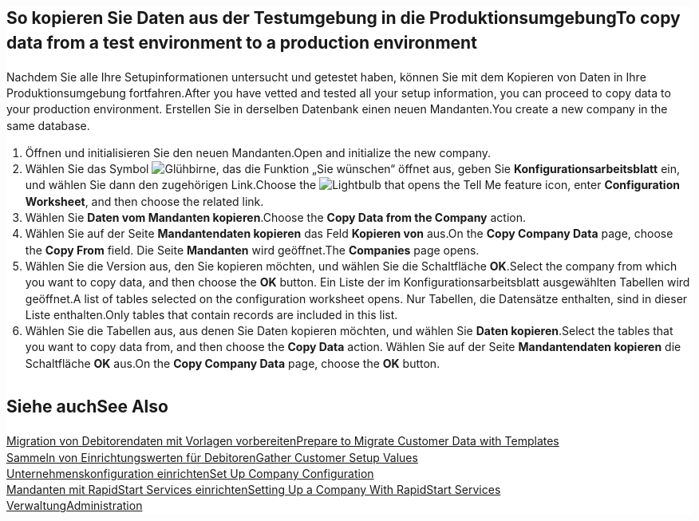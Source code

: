 ## <a name="to-copy-data-from-a-test-environment-to-a-production-environment"></a><span data-ttu-id="e02e1-240">So kopieren Sie Daten aus der Testumgebung in die Produktionsumgebung</span><span class="sxs-lookup"><span data-stu-id="e02e1-240">To copy data from a test environment to a production environment</span></span>

<span data-ttu-id="e02e1-241">Nachdem Sie alle Ihre Setupinformationen untersucht und getestet haben, können Sie mit dem Kopieren von Daten in Ihre Produktionsumgebung fortfahren.</span><span class="sxs-lookup"><span data-stu-id="e02e1-241">After you have vetted and tested all your setup information, you can proceed to copy data to your production environment.</span></span> <span data-ttu-id="e02e1-242">Erstellen Sie in derselben Datenbank einen neuen Mandanten.</span><span class="sxs-lookup"><span data-stu-id="e02e1-242">You create a new company in the same database.</span></span>

1. <span data-ttu-id="e02e1-243">Öffnen und initialisieren Sie den neuen Mandanten.</span><span class="sxs-lookup"><span data-stu-id="e02e1-243">Open and initialize the new company.</span></span>  
2. <span data-ttu-id="e02e1-244">Wählen Sie das Symbol ![Glühbirne, das die Funktion „Sie wünschen“ öffnet](media/ui-search/search_small.png "Tell Me-Funktion") aus, geben Sie **Konfigurationsarbeitsblatt** ein, und wählen Sie dann den zugehörigen Link.</span><span class="sxs-lookup"><span data-stu-id="e02e1-244">Choose the ![Lightbulb that opens the Tell Me feature](media/ui-search/search_small.png "Tell me what you want to do") icon, enter **Configuration Worksheet**, and then choose the related link.</span></span>  
3. <span data-ttu-id="e02e1-245">Wählen Sie **Daten vom Mandanten kopieren**.</span><span class="sxs-lookup"><span data-stu-id="e02e1-245">Choose the **Copy Data from the Company** action.</span></span>  
4. <span data-ttu-id="e02e1-246">Wählen Sie auf der Seite **Mandantendaten kopieren** das Feld **Kopieren von** aus.</span><span class="sxs-lookup"><span data-stu-id="e02e1-246">On the **Copy Company Data** page, choose the **Copy From** field.</span></span> <span data-ttu-id="e02e1-247">Die Seite **Mandanten** wird geöffnet.</span><span class="sxs-lookup"><span data-stu-id="e02e1-247">The **Companies** page opens.</span></span>  
5. <span data-ttu-id="e02e1-248">Wählen Sie die Version aus, den Sie kopieren möchten, und wählen Sie die Schaltfläche **OK**.</span><span class="sxs-lookup"><span data-stu-id="e02e1-248">Select the company from which you want to copy data, and then choose the **OK** button.</span></span> <span data-ttu-id="e02e1-249">Ein Liste der im Konfigurationsarbeitsblatt ausgewählten Tabellen wird geöffnet.</span><span class="sxs-lookup"><span data-stu-id="e02e1-249">A list of tables selected on the configuration worksheet opens.</span></span> <span data-ttu-id="e02e1-250">Nur Tabellen, die Datensätze enthalten, sind in dieser Liste enthalten.</span><span class="sxs-lookup"><span data-stu-id="e02e1-250">Only tables that contain records are included in this list.</span></span>
6. <span data-ttu-id="e02e1-251">Wählen Sie die Tabellen aus, aus denen Sie Daten kopieren möchten, und wählen Sie **Daten kopieren**.</span><span class="sxs-lookup"><span data-stu-id="e02e1-251">Select the tables that you want to copy data from, and then choose the **Copy Data** action.</span></span> <span data-ttu-id="e02e1-252">Wählen Sie auf der Seite **Mandantendaten kopieren** die Schaltfläche **OK** aus.</span><span class="sxs-lookup"><span data-stu-id="e02e1-252">On the **Copy Company Data** page, choose the **OK** button.</span></span>  

## <a name="see-also"></a><span data-ttu-id="e02e1-253">Siehe auch</span><span class="sxs-lookup"><span data-stu-id="e02e1-253">See Also</span></span>

[<span data-ttu-id="e02e1-254">Migration von Debitorendaten mit Vorlagen vorbereiten</span><span class="sxs-lookup"><span data-stu-id="e02e1-254">Prepare to Migrate Customer Data with Templates</span></span>](admin-use-templates-to-prepare-customer-data-for-migration.md)  
[<span data-ttu-id="e02e1-255">Sammeln von Einrichtungswerten für Debitoren</span><span class="sxs-lookup"><span data-stu-id="e02e1-255">Gather Customer Setup Values</span></span>](admin-gather-customer-setup-values.md)  
[<span data-ttu-id="e02e1-256">Unternehmenskonfiguration einrichten</span><span class="sxs-lookup"><span data-stu-id="e02e1-256">Set Up Company Configuration</span></span>](admin-set-up-company-configuration.md)  
[<span data-ttu-id="e02e1-257">Mandanten mit RapidStart Services einrichten</span><span class="sxs-lookup"><span data-stu-id="e02e1-257">Setting Up a Company With RapidStart Services</span></span>](admin-set-up-a-company-with-rapidstart.md)  
[<span data-ttu-id="e02e1-258">Verwaltung</span><span class="sxs-lookup"><span data-stu-id="e02e1-258">Administration</span></span>](admin-setup-and-administration.md)  